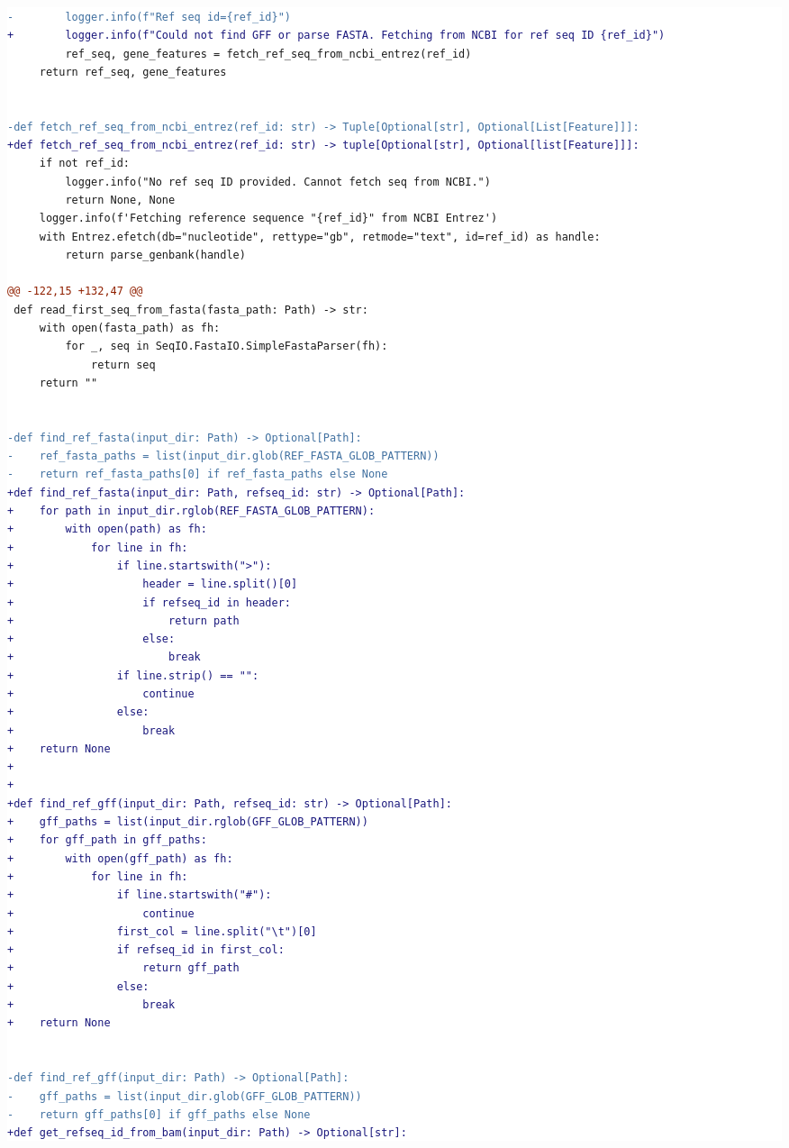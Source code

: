 ```diff
-        logger.info(f"Ref seq id={ref_id}")
+        logger.info(f"Could not find GFF or parse FASTA. Fetching from NCBI for ref seq ID {ref_id}")
         ref_seq, gene_features = fetch_ref_seq_from_ncbi_entrez(ref_id)
     return ref_seq, gene_features
 
 
-def fetch_ref_seq_from_ncbi_entrez(ref_id: str) -> Tuple[Optional[str], Optional[List[Feature]]]:
+def fetch_ref_seq_from_ncbi_entrez(ref_id: str) -> tuple[Optional[str], Optional[list[Feature]]]:
     if not ref_id:
         logger.info("No ref seq ID provided. Cannot fetch seq from NCBI.")
         return None, None
     logger.info(f'Fetching reference sequence "{ref_id}" from NCBI Entrez')
     with Entrez.efetch(db="nucleotide", rettype="gb", retmode="text", id=ref_id) as handle:
         return parse_genbank(handle)
 
@@ -122,15 +132,47 @@
 def read_first_seq_from_fasta(fasta_path: Path) -> str:
     with open(fasta_path) as fh:
         for _, seq in SeqIO.FastaIO.SimpleFastaParser(fh):
             return seq
     return ""
 
 
-def find_ref_fasta(input_dir: Path) -> Optional[Path]:
-    ref_fasta_paths = list(input_dir.glob(REF_FASTA_GLOB_PATTERN))
-    return ref_fasta_paths[0] if ref_fasta_paths else None
+def find_ref_fasta(input_dir: Path, refseq_id: str) -> Optional[Path]:
+    for path in input_dir.rglob(REF_FASTA_GLOB_PATTERN):
+        with open(path) as fh:
+            for line in fh:
+                if line.startswith(">"):
+                    header = line.split()[0]
+                    if refseq_id in header:
+                        return path
+                    else:
+                        break
+                if line.strip() == "":
+                    continue
+                else:
+                    break
+    return None
+
+
+def find_ref_gff(input_dir: Path, refseq_id: str) -> Optional[Path]:
+    gff_paths = list(input_dir.rglob(GFF_GLOB_PATTERN))
+    for gff_path in gff_paths:
+        with open(gff_path) as fh:
+            for line in fh:
+                if line.startswith("#"):
+                    continue
+                first_col = line.split("\t")[0]
+                if refseq_id in first_col:
+                    return gff_path
+                else:
+                    break
+    return None
 
 
-def find_ref_gff(input_dir: Path) -> Optional[Path]:
-    gff_paths = list(input_dir.glob(GFF_GLOB_PATTERN))
-    return gff_paths[0] if gff_paths else None
+def get_refseq_id_from_bam(input_dir: Path) -> Optional[str]:
```
